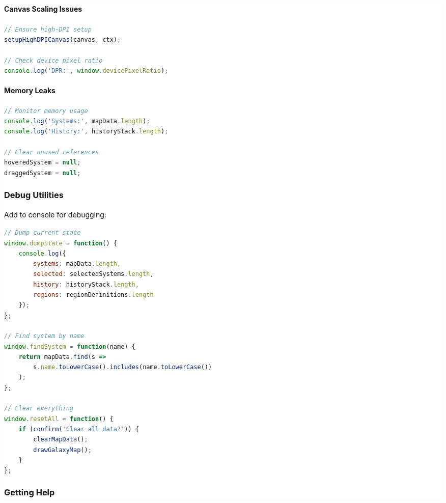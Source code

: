 #### Canvas Scaling Issues
```javascript
// Ensure high-DPI setup
setupHighDPICanvas(canvas, ctx);

// Check device pixel ratio
console.log('DPR:', window.devicePixelRatio);
```

#### Memory Leaks
```javascript
// Monitor memory usage
console.log('Systems:', mapData.length);
console.log('History:', historyStack.length);

// Clear unused references
hoveredSystem = null;
draggedSystem = null;
```

### Debug Utilities

Add to console for debugging:
```javascript
// Dump current state
window.dumpState = function() {
    console.log({
        systems: mapData.length,
        selected: selectedSystems.length,
        history: historyStack.length,
        regions: regionDefinitions.length
    });
};

// Find system by name
window.findSystem = function(name) {
    return mapData.find(s => 
        s.name.toLowerCase().includes(name.toLowerCase())
    );
};

// Clear everything
window.resetAll = function() {
    if (confirm('Clear all data?')) {
        clearMapData();
        drawGalaxyMap();
    }
};
```

### Getting Help
